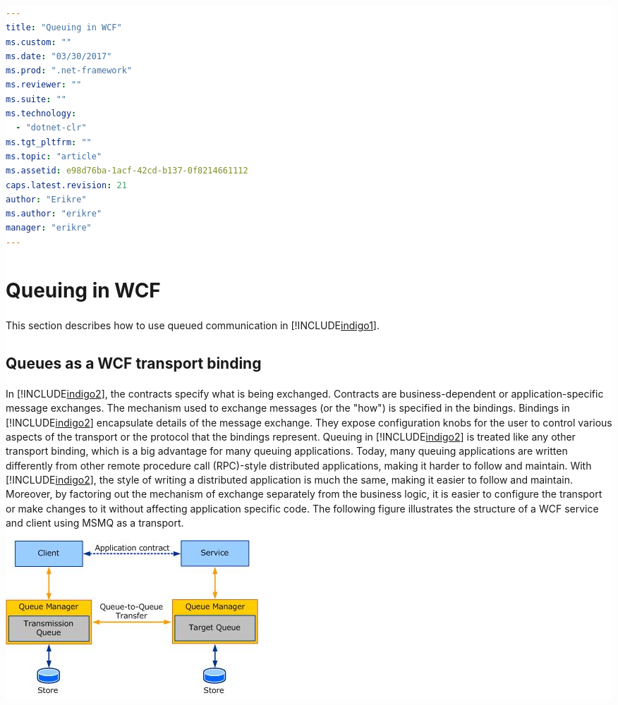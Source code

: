 ```yaml
---
title: "Queuing in WCF"
ms.custom: ""
ms.date: "03/30/2017"
ms.prod: ".net-framework"
ms.reviewer: ""
ms.suite: ""
ms.technology: 
  - "dotnet-clr"
ms.tgt_pltfrm: ""
ms.topic: "article"
ms.assetid: e98d76ba-1acf-42cd-b137-0f8214661112
caps.latest.revision: 21
author: "Erikre"
ms.author: "erikre"
manager: "erikre"
---
```

# Queuing in WCF
This section describes how to use queued communication in [!INCLUDE[indigo1](../../../../includes/indigo1-md.md)].  
  
## Queues as a WCF transport binding  
 In [!INCLUDE[indigo2](../../../../includes/indigo2-md.md)], the contracts specify what is being exchanged. Contracts are business-dependent or application-specific message exchanges. The mechanism used to exchange messages (or the "how") is specified in the bindings. Bindings in [!INCLUDE[indigo2](../../../../includes/indigo2-md.md)] encapsulate details of the message exchange. They expose configuration knobs for the user to control various aspects of the transport or the protocol that the bindings represent. Queuing in [!INCLUDE[indigo2](../../../../includes/indigo2-md.md)] is treated like any other transport binding, which is a big advantage for many queuing applications. Today, many queuing applications are written differently from other remote procedure call (RPC)-style distributed applications, making it harder to follow and maintain. With [!INCLUDE[indigo2](../../../../includes/indigo2-md.md)], the style of writing a distributed application is much the same, making it easier to follow and maintain. Moreover, by factoring out the mechanism of exchange separately from the business logic, it is easier to configure the transport or make changes to it without affecting application specific code. The following figure illustrates the structure of a WCF service and client using MSMQ as a transport.  
  
 ![Queued Application Diagram](../../../../docs/framework/wcf/feature-details/media/distributed-queue-figure.jpg "Distributed-Queue-Figure")  
  